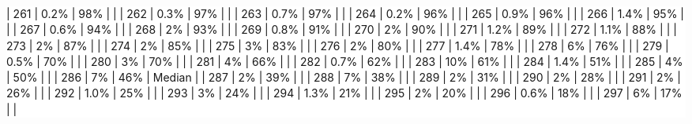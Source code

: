 | 261 | 0.2% | 98% |  |
| 262 | 0.3% | 97% |  |
| 263 | 0.7% | 97% |  |
| 264 | 0.2% | 96% |  |
| 265 | 0.9% | 96% |  |
| 266 | 1.4% | 95% |  |
| 267 | 0.6% | 94% |  |
| 268 | 2% | 93% |  |
| 269 | 0.8% | 91% |  |
| 270 | 2% | 90% |  |
| 271 | 1.2% | 89% |  |
| 272 | 1.1% | 88% |  |
| 273 | 2% | 87% |  |
| 274 | 2% | 85% |  |
| 275 | 3% | 83% |  |
| 276 | 2% | 80% |  |
| 277 | 1.4% | 78% |  |
| 278 | 6% | 76% |  |
| 279 | 0.5% | 70% |  |
| 280 | 3% | 70% |  |
| 281 | 4% | 66% |  |
| 282 | 0.7% | 62% |  |
| 283 | 10% | 61% |  |
| 284 | 1.4% | 51% |  |
| 285 | 4% | 50% |  |
| 286 | 7% | 46% | Median |
| 287 | 2% | 39% |  |
| 288 | 7% | 38% |  |
| 289 | 2% | 31% |  |
| 290 | 2% | 28% |  |
| 291 | 2% | 26% |  |
| 292 | 1.0% | 25% |  |
| 293 | 3% | 24% |  |
| 294 | 1.3% | 21% |  |
| 295 | 2% | 20% |  |
| 296 | 0.6% | 18% |  |
| 297 | 6% | 17% |  |